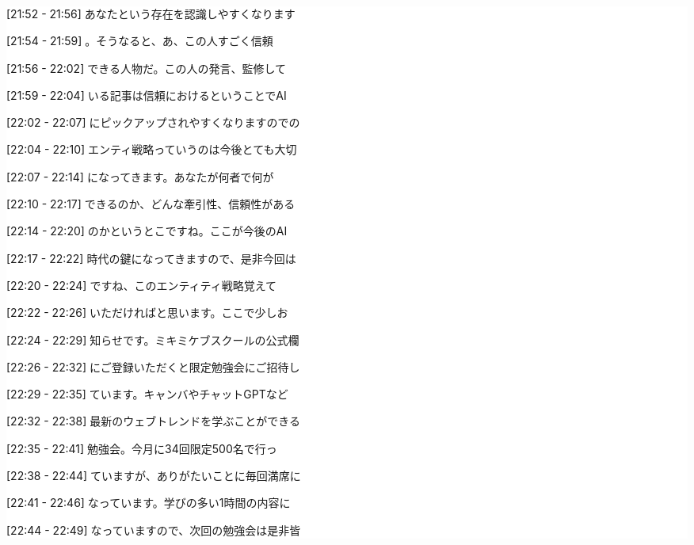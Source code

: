 [21:52 - 21:56]
あなたという存在を認識しやすくなります

[21:54 - 21:59]
。そうなると、あ、この人すごく信頼

[21:56 - 22:02]
できる人物だ。この人の発言、監修して

[21:59 - 22:04]
いる記事は信頼におけるということでAI

[22:02 - 22:07]
にピックアップされやすくなりますのでの

[22:04 - 22:10]
エンティ戦略っていうのは今後とても大切

[22:07 - 22:14]
になってきます。あなたが何者で何が

[22:10 - 22:17]
できるのか、どんな牽引性、信頼性がある

[22:14 - 22:20]
のかというとこですね。ここが今後のAI

[22:17 - 22:22]
時代の鍵になってきますので、是非今回は

[22:20 - 22:24]
ですね、このエンティティ戦略覚えて

[22:22 - 22:26]
いただければと思います。ここで少しお

[22:24 - 22:29]
知らせです。ミキミケブスクールの公式欄

[22:26 - 22:32]
にご登録いただくと限定勉強会にご招待し

[22:29 - 22:35]
ています。キャンバやチャットGPTなど

[22:32 - 22:38]
最新のウェブトレンドを学ぶことができる

[22:35 - 22:41]
勉強会。今月に34回限定500名で行っ

[22:38 - 22:44]
ていますが、ありがたいことに毎回満席に

[22:41 - 22:46]
なっています。学びの多い1時間の内容に

[22:44 - 22:49]
なっていますので、次回の勉強会は是非皆
